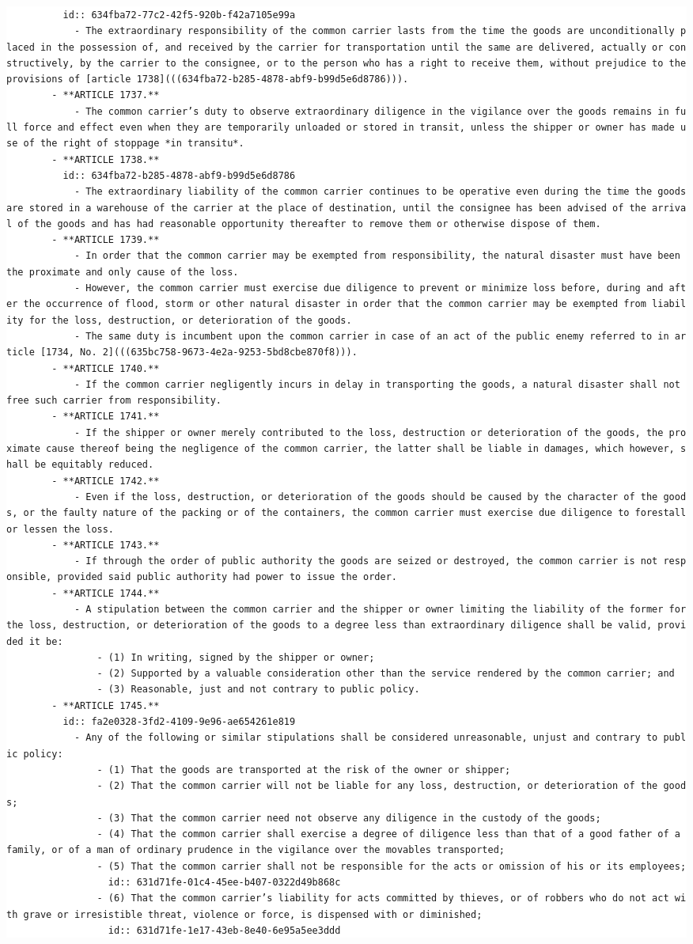			  id:: 634fba72-77c2-42f5-920b-f42a7105e99a
				- The extraordinary responsibility of the common carrier lasts from the time the goods are unconditionally placed in the possession of, and received by the carrier for transportation until the same are delivered, actually or constructively, by the carrier to the consignee, or to the person who has a right to receive them, without prejudice to the provisions of [article 1738](((634fba72-b285-4878-abf9-b99d5e6d8786))).
			- **ARTICLE 1737.**
				- The common carrier’s duty to observe extraordinary diligence in the vigilance over the goods remains in full force and effect even when they are temporarily unloaded or stored in transit, unless the shipper or owner has made use of the right of stoppage *in transitu*.
			- **ARTICLE 1738.**
			  id:: 634fba72-b285-4878-abf9-b99d5e6d8786
				- The extraordinary liability of the common carrier continues to be operative even during the time the goods are stored in a warehouse of the carrier at the place of destination, until the consignee has been advised of the arrival of the goods and has had reasonable opportunity thereafter to remove them or otherwise dispose of them.
			- **ARTICLE 1739.**
				- In order that the common carrier may be exempted from responsibility, the natural disaster must have been the proximate and only cause of the loss.
				- However, the common carrier must exercise due diligence to prevent or minimize loss before, during and after the occurrence of flood, storm or other natural disaster in order that the common carrier may be exempted from liability for the loss, destruction, or deterioration of the goods.
				- The same duty is incumbent upon the common carrier in case of an act of the public enemy referred to in article [1734, No. 2](((635bc758-9673-4e2a-9253-5bd8cbe870f8))).
			- **ARTICLE 1740.**
				- If the common carrier negligently incurs in delay in transporting the goods, a natural disaster shall not free such carrier from responsibility.
			- **ARTICLE 1741.**
				- If the shipper or owner merely contributed to the loss, destruction or deterioration of the goods, the proximate cause thereof being the negligence of the common carrier, the latter shall be liable in damages, which however, shall be equitably reduced.
			- **ARTICLE 1742.**
				- Even if the loss, destruction, or deterioration of the goods should be caused by the character of the goods, or the faulty nature of the packing or of the containers, the common carrier must exercise due diligence to forestall or lessen the loss.
			- **ARTICLE 1743.**
				- If through the order of public authority the goods are seized or destroyed, the common carrier is not responsible, provided said public authority had power to issue the order.
			- **ARTICLE 1744.**
				- A stipulation between the common carrier and the shipper or owner limiting the liability of the former for the loss, destruction, or deterioration of the goods to a degree less than extraordinary diligence shall be valid, provided it be:
					- (1) In writing, signed by the shipper or owner;
					- (2) Supported by a valuable consideration other than the service rendered by the common carrier; and
					- (3) Reasonable, just and not contrary to public policy.
			- **ARTICLE 1745.**
			  id:: fa2e0328-3fd2-4109-9e96-ae654261e819
				- Any of the following or similar stipulations shall be considered unreasonable, unjust and contrary to public policy:
					- (1) That the goods are transported at the risk of the owner or shipper;
					- (2) That the common carrier will not be liable for any loss, destruction, or deterioration of the goods;
					- (3) That the common carrier need not observe any diligence in the custody of the goods;
					- (4) That the common carrier shall exercise a degree of diligence less than that of a good father of a family, or of a man of ordinary prudence in the vigilance over the movables transported;
					- (5) That the common carrier shall not be responsible for the acts or omission of his or its employees;
					  id:: 631d71fe-01c4-45ee-b407-0322d49b868c
					- (6) That the common carrier’s liability for acts committed by thieves, or of robbers who do not act with grave or irresistible threat, violence or force, is dispensed with or diminished;
					  id:: 631d71fe-1e17-43eb-8e40-6e95a5ee3ddd